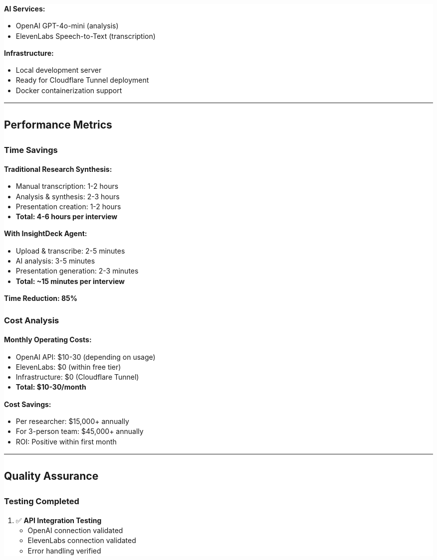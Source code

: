 **AI Services:**
- OpenAI GPT-4o-mini (analysis)
- ElevenLabs Speech-to-Text (transcription)

**Infrastructure:**
- Local development server
- Ready for Cloudflare Tunnel deployment
- Docker containerization support

---

## Performance Metrics

### Time Savings

**Traditional Research Synthesis:**
- Manual transcription: 1-2 hours
- Analysis & synthesis: 2-3 hours
- Presentation creation: 1-2 hours
- **Total: 4-6 hours per interview**

**With InsightDeck Agent:**
- Upload & transcribe: 2-5 minutes
- AI analysis: 3-5 minutes
- Presentation generation: 2-3 minutes
- **Total: ~15 minutes per interview**

**Time Reduction: 85%**

### Cost Analysis

**Monthly Operating Costs:**
- OpenAI API: $10-30 (depending on usage)
- ElevenLabs: $0 (within free tier)
- Infrastructure: $0 (Cloudflare Tunnel)
- **Total: $10-30/month**

**Cost Savings:**
- Per researcher: $15,000+ annually
- For 3-person team: $45,000+ annually
- ROI: Positive within first month

---

## Quality Assurance

### Testing Completed

1. ✅ **API Integration Testing**
   - OpenAI connection validated
   - ElevenLabs connection validated
   - Error handling verified
